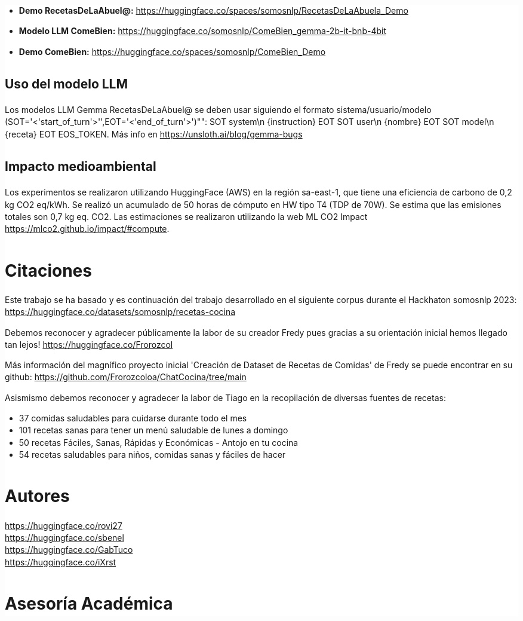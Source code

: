 - **Demo RecetasDeLaAbuel@:** https://huggingface.co/spaces/somosnlp/RecetasDeLaAbuela_Demo
  
- **Modelo LLM ComeBien:** https://huggingface.co/somosnlp/ComeBien_gemma-2b-it-bnb-4bit
- **Demo ComeBien:** https://huggingface.co/spaces/somosnlp/ComeBien_Demo

## Uso del modelo LLM

Los modelos LLM Gemma RecetasDeLaAbuel@ se deben usar siguiendo el formato sistema/usuario/modelo (SOT='<'start_of_turn'>'',EOT='<'end_of_turn'>')"": 
<bos>SOT system\n {instruction} EOT SOT user\n {nombre} EOT SOT model\n {receta} EOT EOS_TOKEN.
Más info en https://unsloth.ai/blog/gemma-bugs

## Impacto medioambiental
Los experimentos se realizaron utilizando HuggingFace (AWS) en la región sa-east-1, que tiene una eficiencia de carbono de 0,2 kg CO2 eq/kWh. Se realizó un acumulado de 50 horas de cómputo en HW tipo T4 (TDP de 70W). Se estima que las emisiones totales son 0,7 kg eq. CO2. Las estimaciones se realizaron utilizando la web ML CO2 Impact https://mlco2.github.io/impact/#compute.


# Citaciones


Este trabajo se ha basado y es continuación del trabajo desarrollado en el siguiente corpus durante el Hackhaton somosnlp 2023:
https://huggingface.co/datasets/somosnlp/recetas-cocina

Debemos reconocer y agradecer públicamente la labor de su creador Fredy pues gracias a su orientación inicial hemos llegado tan lejos!
https://huggingface.co/Frorozcol

Más información del magnífico proyecto inicial 'Creación de Dataset de Recetas de Comidas' de Fredy se puede encontrar en su github:
https://github.com/Frorozcoloa/ChatCocina/tree/main

Asismismo debemos reconocer y agradecer la labor de Tiago en la recopilación de diversas fuentes de recetas:
- 37 comidas saludables para cuidarse durante todo el mes
- 101 recetas sanas para tener un menú saludable de lunes a domingo 
- 50 recetas Fáciles, Sanas, Rápidas y Económicas - Antojo en tu cocina
- 54 recetas saludables para niños, comidas sanas y fáciles de hacer

# Autores

https://huggingface.co/rovi27 <br>
https://huggingface.co/sbenel <br>
https://huggingface.co/GabTuco <br>
https://huggingface.co/iXrst <br>


# Asesoría Académica 
